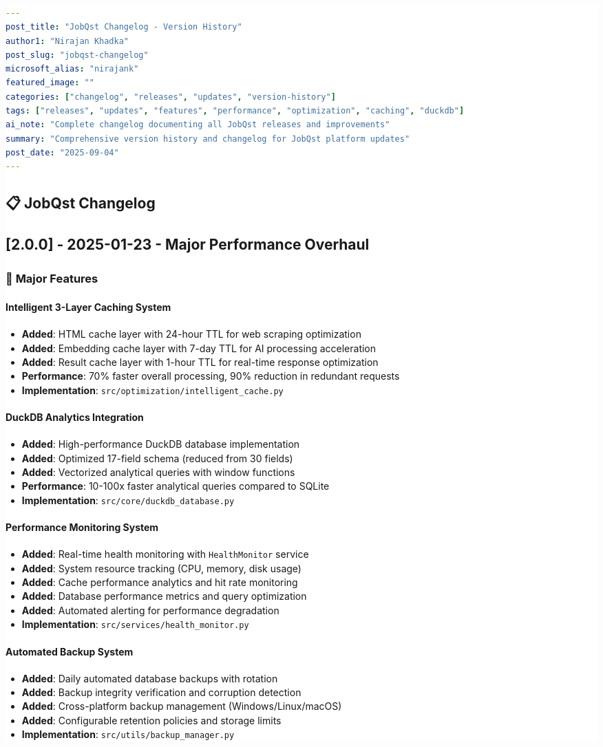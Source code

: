 ```yaml
---
post_title: "JobQst Changelog - Version History"
author1: "Nirajan Khadka"
post_slug: "jobqst-changelog"
microsoft_alias: "nirajank"
featured_image: ""
categories: ["changelog", "releases", "updates", "version-history"]
tags: ["releases", "updates", "features", "performance", "optimization", "caching", "duckdb"]
ai_note: "Complete changelog documenting all JobQst releases and improvements"
summary: "Comprehensive version history and changelog for JobQst platform updates"
post_date: "2025-09-04"
---
```


## 📋 JobQst Changelog

## [2.0.0] - 2025-01-23 - Major Performance Overhaul

### 🚀 **Major Features**

#### **Intelligent 3-Layer Caching System**
- **Added**: HTML cache layer with 24-hour TTL for web scraping optimization
- **Added**: Embedding cache layer with 7-day TTL for AI processing acceleration
- **Added**: Result cache layer with 1-hour TTL for real-time response optimization
- **Performance**: 70% faster overall processing, 90% reduction in redundant requests
- **Implementation**: `src/optimization/intelligent_cache.py`

#### **DuckDB Analytics Integration**
- **Added**: High-performance DuckDB database implementation
- **Added**: Optimized 17-field schema (reduced from 30 fields)
- **Added**: Vectorized analytical queries with window functions
- **Performance**: 10-100x faster analytical queries compared to SQLite
- **Implementation**: `src/core/duckdb_database.py`

#### **Performance Monitoring System**
- **Added**: Real-time health monitoring with `HealthMonitor` service
- **Added**: System resource tracking (CPU, memory, disk usage)
- **Added**: Cache performance analytics and hit rate monitoring
- **Added**: Database performance metrics and query optimization
- **Added**: Automated alerting for performance degradation
- **Implementation**: `src/services/health_monitor.py`

#### **Automated Backup System**
- **Added**: Daily automated database backups with rotation
- **Added**: Backup integrity verification and corruption detection
- **Added**: Cross-platform backup management (Windows/Linux/macOS)
- **Added**: Configurable retention policies and storage limits
- **Implementation**: `src/utils/backup_manager.py`
